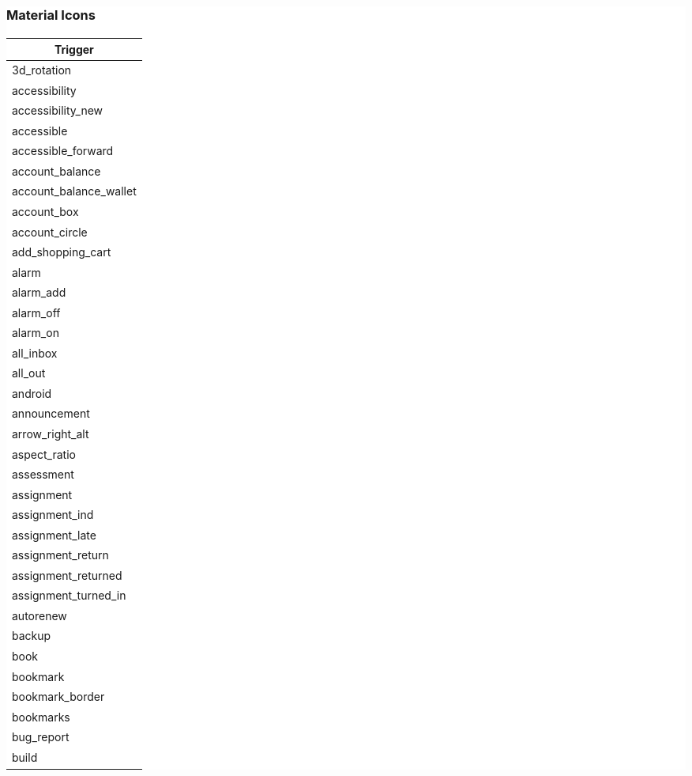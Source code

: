 ### Material Icons

|Trigger|
|---|
|3d_rotation|
|accessibility|
|accessibility_new|
|accessible|
|accessible_forward|
|account_balance|
|account_balance_wallet|
|account_box|
|account_circle|
|add_shopping_cart|
|alarm|
|alarm_add|
|alarm_off|
|alarm_on|
|all_inbox|
|all_out|
|android|
|announcement|
|arrow_right_alt|
|aspect_ratio|
|assessment|
|assignment|
|assignment_ind|
|assignment_late|
|assignment_return|
|assignment_returned|
|assignment_turned_in|
|autorenew|
|backup|
|book|
|bookmark|
|bookmark_border|
|bookmarks|
|bug_report|
|build|